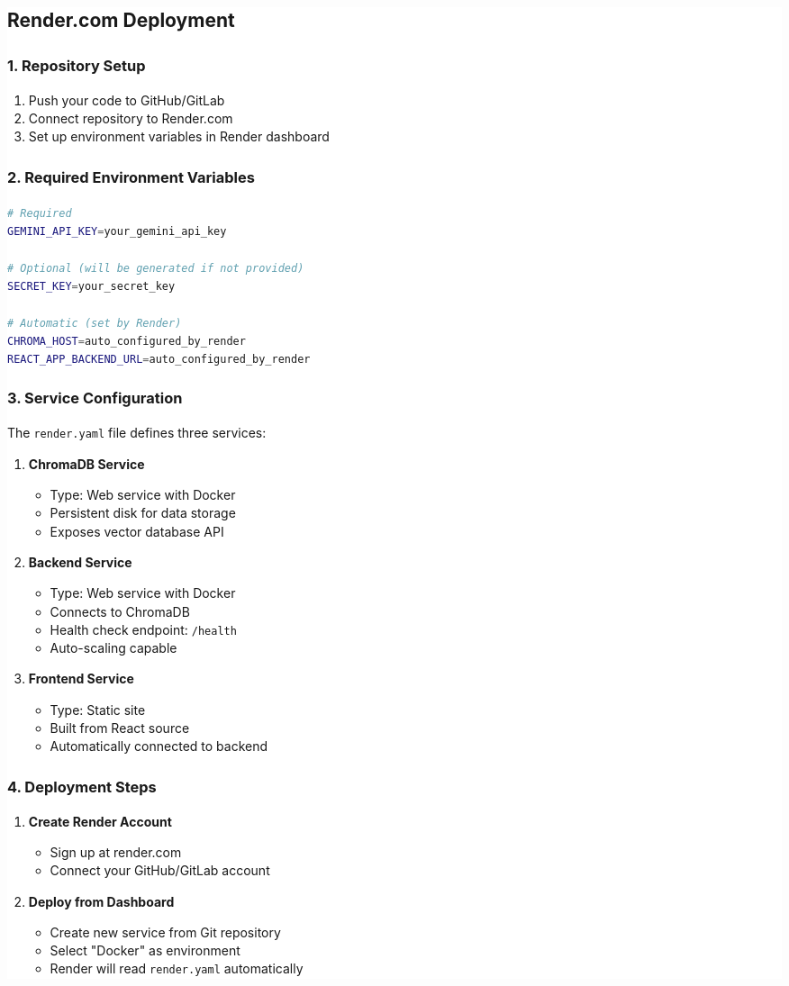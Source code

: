## Render.com Deployment

### 1. Repository Setup

1. Push your code to GitHub/GitLab
2. Connect repository to Render.com
3. Set up environment variables in Render dashboard

### 2. Required Environment Variables

```bash
# Required
GEMINI_API_KEY=your_gemini_api_key

# Optional (will be generated if not provided)
SECRET_KEY=your_secret_key

# Automatic (set by Render)
CHROMA_HOST=auto_configured_by_render
REACT_APP_BACKEND_URL=auto_configured_by_render
```

### 3. Service Configuration

The `render.yaml` file defines three services:

1. **ChromaDB Service**
   - Type: Web service with Docker
   - Persistent disk for data storage
   - Exposes vector database API

2. **Backend Service**
   - Type: Web service with Docker
   - Connects to ChromaDB
   - Health check endpoint: `/health`
   - Auto-scaling capable

3. **Frontend Service**
   - Type: Static site
   - Built from React source
   - Automatically connected to backend

### 4. Deployment Steps

1. **Create Render Account**
   - Sign up at render.com
   - Connect your GitHub/GitLab account

2. **Deploy from Dashboard**
   - Create new service from Git repository
   - Select "Docker" as environment
   - Render will read `render.yaml` automatically
